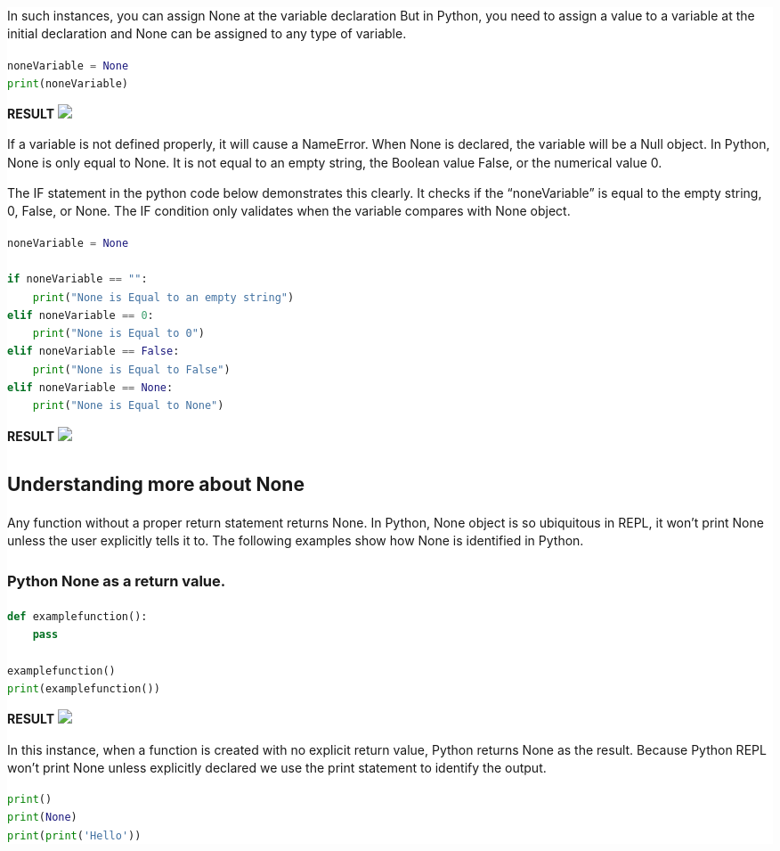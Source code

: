 In such instances, you can assign None at the variable declaration But in Python, you need to assign a value to a variable at the initial declaration and None can be assigned to any type of variable.
```python
noneVariable = None  
print(noneVariable)
```
**RESULT**
![](https://lh4.googleusercontent.com/qQpB1c1znNmr85vbzTYOy25oPKc56xTBDmkSEluAv_FUqj8rl5hkp50Pd_m145ZsiCH-aYHbANzC0JEaLlIFj_R9qtvrw1lfEG-Y56LaguyYbJ5-IEA5gXn43w1OpG-EKHvdXZU6zhdTZnCYdQ)

If a variable is not defined properly, it will cause a NameError. When None is declared, the variable will be a Null object. In Python, None is only equal to None. It is not equal to an empty string, the Boolean value False, or the numerical value 0.

The IF statement in the python code below demonstrates this clearly. It checks if the “noneVariable” is equal to the empty string, 0, False, or None. The IF condition only validates when the variable compares with None object.

```python
noneVariable = None

if noneVariable == "":
    print("None is Equal to an empty string")
elif noneVariable == 0:
    print("None is Equal to 0")
elif noneVariable == False:
    print("None is Equal to False")
elif noneVariable == None:
    print("None is Equal to None")
```
  
**RESULT**
![](https://lh3.googleusercontent.com/sKmnuvV7pJTKmXfLLMGUkl-reJS4U894ilIIdRnNGEsqpPXRTATha4HJG60NfLHtatcvIjgJHLZv8YoWHUKAC243lhc2gDDNFGbOGSv3rAX7Lzx3BWOnY7fW5PDOH_UKNh5rbzTzWELna7a1RA)

## Understanding more about None

Any function without a proper return statement returns None. In Python, None object is so ubiquitous in REPL, it won’t print None unless the user explicitly tells it to. The following examples show how None is identified in Python.

### Python None as a return value.
```python
def examplefunction():
    pass

examplefunction()
print(examplefunction())
```

**RESULT**
![](https://lh5.googleusercontent.com/Mvk_YBMeP7shHSLE0IRKzfvvWygZYW6w8-oRiIl8c7lI8mKmaDXGmXhz6jUuhkWwV7Z-U3PaE1Kqk9A9ZX3Q8HGTw6E0jxK9WCS22LsW7A8uIW4aaRci8jI0Yxvu5kWqTk9uQ3gV6UFhoTGIlg)

In this instance, when a function is created with no explicit return value, Python returns None as the result. Because Python REPL won’t print None unless explicitly declared we use the print statement to identify the output.
```python
print()
print(None)
print(print('Hello'))
```
